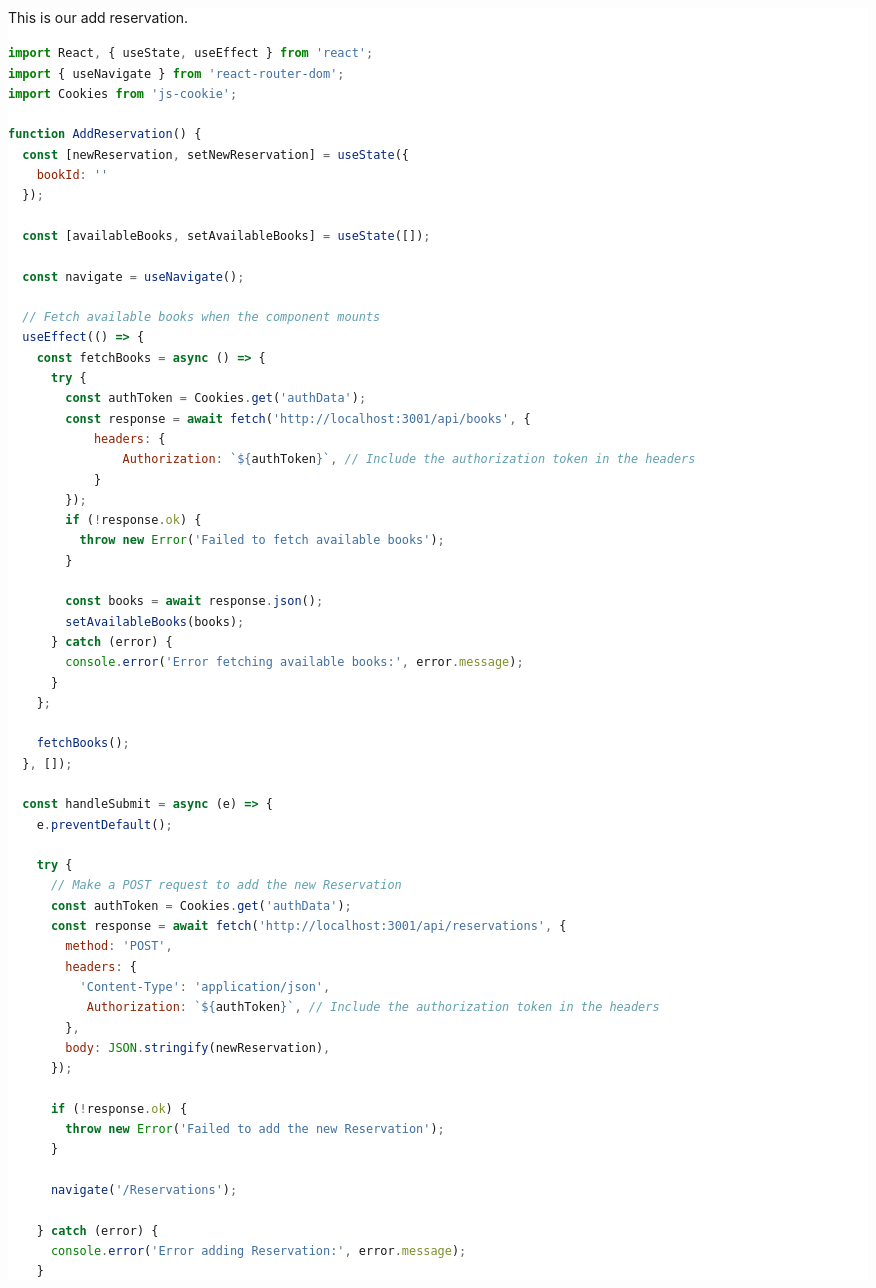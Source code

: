 This is our add reservation.

```js
import React, { useState, useEffect } from 'react';
import { useNavigate } from 'react-router-dom';
import Cookies from 'js-cookie';

function AddReservation() {
  const [newReservation, setNewReservation] = useState({
    bookId: ''
  });

  const [availableBooks, setAvailableBooks] = useState([]);

  const navigate = useNavigate();

  // Fetch available books when the component mounts
  useEffect(() => {
    const fetchBooks = async () => {
      try {
        const authToken = Cookies.get('authData');
        const response = await fetch('http://localhost:3001/api/books', {
            headers: {
                Authorization: `${authToken}`, // Include the authorization token in the headers
            }
        });
        if (!response.ok) {
          throw new Error('Failed to fetch available books');
        }

        const books = await response.json();
        setAvailableBooks(books);
      } catch (error) {
        console.error('Error fetching available books:', error.message);
      }
    };

    fetchBooks();
  }, []);

  const handleSubmit = async (e) => {
    e.preventDefault();

    try {
      // Make a POST request to add the new Reservation
      const authToken = Cookies.get('authData');
      const response = await fetch('http://localhost:3001/api/reservations', {
        method: 'POST',
        headers: {
          'Content-Type': 'application/json',
           Authorization: `${authToken}`, // Include the authorization token in the headers
        },
        body: JSON.stringify(newReservation),
      });

      if (!response.ok) {
        throw new Error('Failed to add the new Reservation');
      }

      navigate('/Reservations');

    } catch (error) {
      console.error('Error adding Reservation:', error.message);
    }
```